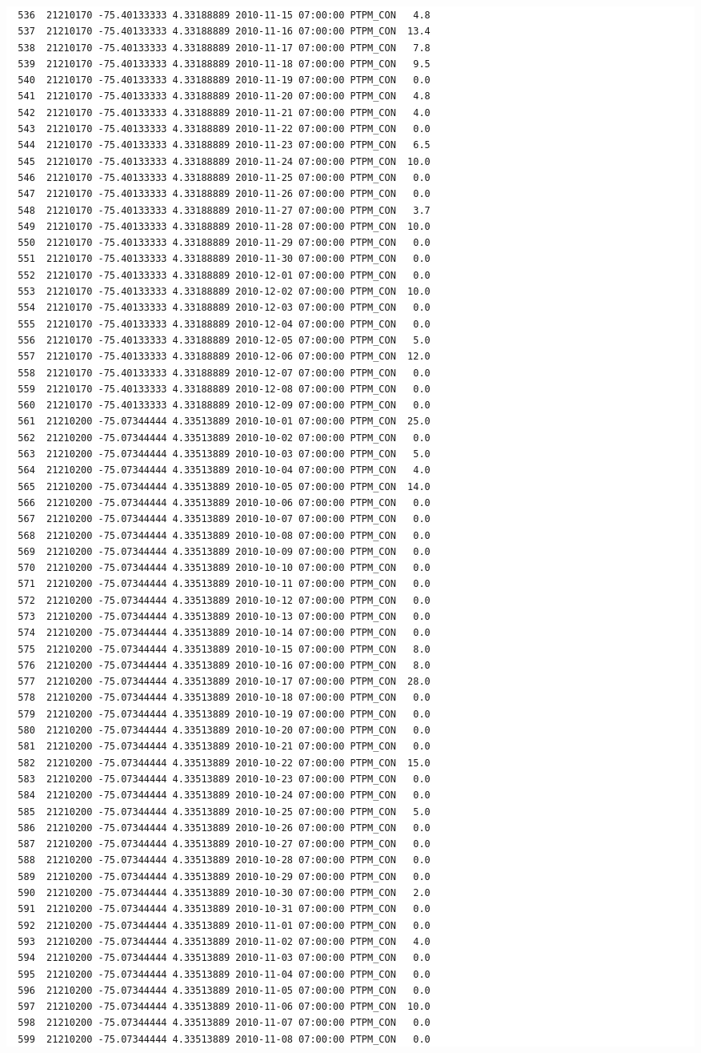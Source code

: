       536  21210170 -75.40133333 4.33188889 2010-11-15 07:00:00 PTPM_CON   4.8
      537  21210170 -75.40133333 4.33188889 2010-11-16 07:00:00 PTPM_CON  13.4
      538  21210170 -75.40133333 4.33188889 2010-11-17 07:00:00 PTPM_CON   7.8
      539  21210170 -75.40133333 4.33188889 2010-11-18 07:00:00 PTPM_CON   9.5
      540  21210170 -75.40133333 4.33188889 2010-11-19 07:00:00 PTPM_CON   0.0
      541  21210170 -75.40133333 4.33188889 2010-11-20 07:00:00 PTPM_CON   4.8
      542  21210170 -75.40133333 4.33188889 2010-11-21 07:00:00 PTPM_CON   4.0
      543  21210170 -75.40133333 4.33188889 2010-11-22 07:00:00 PTPM_CON   0.0
      544  21210170 -75.40133333 4.33188889 2010-11-23 07:00:00 PTPM_CON   6.5
      545  21210170 -75.40133333 4.33188889 2010-11-24 07:00:00 PTPM_CON  10.0
      546  21210170 -75.40133333 4.33188889 2010-11-25 07:00:00 PTPM_CON   0.0
      547  21210170 -75.40133333 4.33188889 2010-11-26 07:00:00 PTPM_CON   0.0
      548  21210170 -75.40133333 4.33188889 2010-11-27 07:00:00 PTPM_CON   3.7
      549  21210170 -75.40133333 4.33188889 2010-11-28 07:00:00 PTPM_CON  10.0
      550  21210170 -75.40133333 4.33188889 2010-11-29 07:00:00 PTPM_CON   0.0
      551  21210170 -75.40133333 4.33188889 2010-11-30 07:00:00 PTPM_CON   0.0
      552  21210170 -75.40133333 4.33188889 2010-12-01 07:00:00 PTPM_CON   0.0
      553  21210170 -75.40133333 4.33188889 2010-12-02 07:00:00 PTPM_CON  10.0
      554  21210170 -75.40133333 4.33188889 2010-12-03 07:00:00 PTPM_CON   0.0
      555  21210170 -75.40133333 4.33188889 2010-12-04 07:00:00 PTPM_CON   0.0
      556  21210170 -75.40133333 4.33188889 2010-12-05 07:00:00 PTPM_CON   5.0
      557  21210170 -75.40133333 4.33188889 2010-12-06 07:00:00 PTPM_CON  12.0
      558  21210170 -75.40133333 4.33188889 2010-12-07 07:00:00 PTPM_CON   0.0
      559  21210170 -75.40133333 4.33188889 2010-12-08 07:00:00 PTPM_CON   0.0
      560  21210170 -75.40133333 4.33188889 2010-12-09 07:00:00 PTPM_CON   0.0
      561  21210200 -75.07344444 4.33513889 2010-10-01 07:00:00 PTPM_CON  25.0
      562  21210200 -75.07344444 4.33513889 2010-10-02 07:00:00 PTPM_CON   0.0
      563  21210200 -75.07344444 4.33513889 2010-10-03 07:00:00 PTPM_CON   5.0
      564  21210200 -75.07344444 4.33513889 2010-10-04 07:00:00 PTPM_CON   4.0
      565  21210200 -75.07344444 4.33513889 2010-10-05 07:00:00 PTPM_CON  14.0
      566  21210200 -75.07344444 4.33513889 2010-10-06 07:00:00 PTPM_CON   0.0
      567  21210200 -75.07344444 4.33513889 2010-10-07 07:00:00 PTPM_CON   0.0
      568  21210200 -75.07344444 4.33513889 2010-10-08 07:00:00 PTPM_CON   0.0
      569  21210200 -75.07344444 4.33513889 2010-10-09 07:00:00 PTPM_CON   0.0
      570  21210200 -75.07344444 4.33513889 2010-10-10 07:00:00 PTPM_CON   0.0
      571  21210200 -75.07344444 4.33513889 2010-10-11 07:00:00 PTPM_CON   0.0
      572  21210200 -75.07344444 4.33513889 2010-10-12 07:00:00 PTPM_CON   0.0
      573  21210200 -75.07344444 4.33513889 2010-10-13 07:00:00 PTPM_CON   0.0
      574  21210200 -75.07344444 4.33513889 2010-10-14 07:00:00 PTPM_CON   0.0
      575  21210200 -75.07344444 4.33513889 2010-10-15 07:00:00 PTPM_CON   8.0
      576  21210200 -75.07344444 4.33513889 2010-10-16 07:00:00 PTPM_CON   8.0
      577  21210200 -75.07344444 4.33513889 2010-10-17 07:00:00 PTPM_CON  28.0
      578  21210200 -75.07344444 4.33513889 2010-10-18 07:00:00 PTPM_CON   0.0
      579  21210200 -75.07344444 4.33513889 2010-10-19 07:00:00 PTPM_CON   0.0
      580  21210200 -75.07344444 4.33513889 2010-10-20 07:00:00 PTPM_CON   0.0
      581  21210200 -75.07344444 4.33513889 2010-10-21 07:00:00 PTPM_CON   0.0
      582  21210200 -75.07344444 4.33513889 2010-10-22 07:00:00 PTPM_CON  15.0
      583  21210200 -75.07344444 4.33513889 2010-10-23 07:00:00 PTPM_CON   0.0
      584  21210200 -75.07344444 4.33513889 2010-10-24 07:00:00 PTPM_CON   0.0
      585  21210200 -75.07344444 4.33513889 2010-10-25 07:00:00 PTPM_CON   5.0
      586  21210200 -75.07344444 4.33513889 2010-10-26 07:00:00 PTPM_CON   0.0
      587  21210200 -75.07344444 4.33513889 2010-10-27 07:00:00 PTPM_CON   0.0
      588  21210200 -75.07344444 4.33513889 2010-10-28 07:00:00 PTPM_CON   0.0
      589  21210200 -75.07344444 4.33513889 2010-10-29 07:00:00 PTPM_CON   0.0
      590  21210200 -75.07344444 4.33513889 2010-10-30 07:00:00 PTPM_CON   2.0
      591  21210200 -75.07344444 4.33513889 2010-10-31 07:00:00 PTPM_CON   0.0
      592  21210200 -75.07344444 4.33513889 2010-11-01 07:00:00 PTPM_CON   0.0
      593  21210200 -75.07344444 4.33513889 2010-11-02 07:00:00 PTPM_CON   4.0
      594  21210200 -75.07344444 4.33513889 2010-11-03 07:00:00 PTPM_CON   0.0
      595  21210200 -75.07344444 4.33513889 2010-11-04 07:00:00 PTPM_CON   0.0
      596  21210200 -75.07344444 4.33513889 2010-11-05 07:00:00 PTPM_CON   0.0
      597  21210200 -75.07344444 4.33513889 2010-11-06 07:00:00 PTPM_CON  10.0
      598  21210200 -75.07344444 4.33513889 2010-11-07 07:00:00 PTPM_CON   0.0
      599  21210200 -75.07344444 4.33513889 2010-11-08 07:00:00 PTPM_CON   0.0